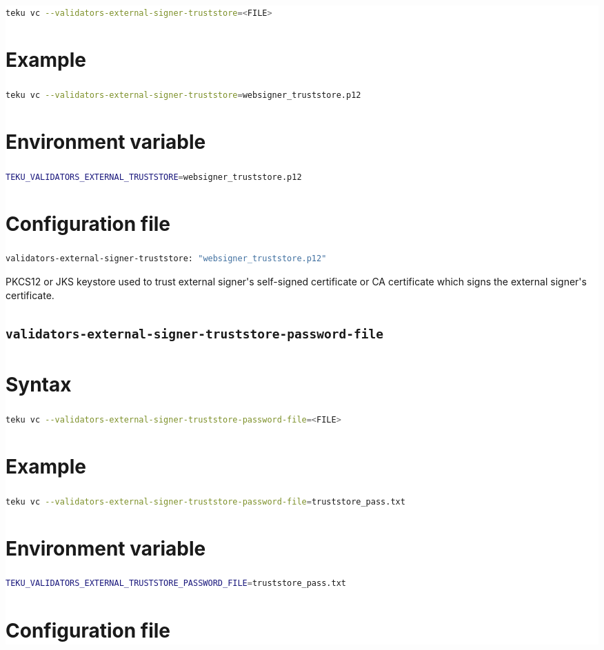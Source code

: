 ```bash
teku vc --validators-external-signer-truststore=<FILE>
```

# Example

```bash
teku vc --validators-external-signer-truststore=websigner_truststore.p12
```

# Environment variable

```bash
TEKU_VALIDATORS_EXTERNAL_TRUSTSTORE=websigner_truststore.p12
```

# Configuration file

```bash
validators-external-signer-truststore: "websigner_truststore.p12"
```



PKCS12 or JKS keystore used to trust external signer's self-signed certificate or CA certificate which signs the external signer's certificate.

## `validators-external-signer-truststore-password-file`



# Syntax

```bash
teku vc --validators-external-signer-truststore-password-file=<FILE>
```

# Example

```bash
teku vc --validators-external-signer-truststore-password-file=truststore_pass.txt
```

# Environment variable

```bash
TEKU_VALIDATORS_EXTERNAL_TRUSTSTORE_PASSWORD_FILE=truststore_pass.txt
```

# Configuration file
